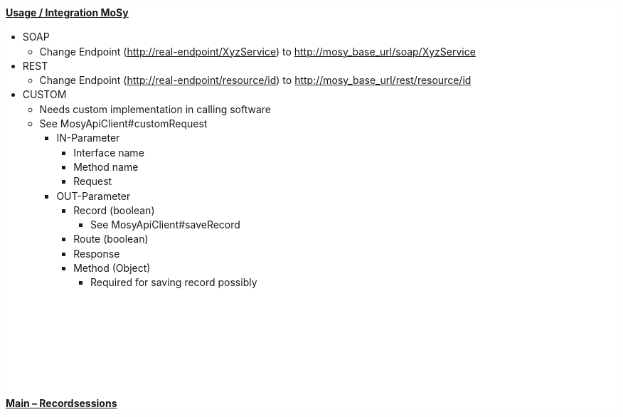 
<a name="a10"/>
<p><strong><u>Usage / Integration MoSy</u></strong></p>
<ul>
<li>SOAP
<ul>
<li>Change Endpoint (<a href="http://real-endpoint/XyzService">http://real-endpoint/XyzService</a>) to <a href="http://mosy_base_url/soap/XyzService">http://mosy_base_url/soap/XyzService</a></li>
</ul>
</li>
<li>REST
<ul>
<li>Change Endpoint (<a href="http://real-endpoint/resource/id">http://real-endpoint/resource/id</a>) to <a href="http://mosy_base_url/rest/resource/id">http://mosy_base_url/rest/resource/id</a></li>
</ul>
</li>
<li>CUSTOM
<ul>
<li>Needs custom implementation in calling software</li>
<li>See MosyApiClient#customRequest
<ul>
<li>IN-Parameter
<ul>
<li>Interface name</li>
<li>Method name</li>
<li>Request</li>
</ul>
</li>
<li>OUT-Parameter
<ul>
<li>Record (boolean)
<ul>
<li>See MosyApiClient#saveRecord</li>
</ul>
</li>
<li>Route (boolean)</li>
<li>Response</li>
<li>Method (Object)
<ul>
<li>Required for saving record possibly</li>
</ul>
</li>
</ul>
</li>
</ul>
</li>
</ul>
</li>
</ul>
<br/><br/><br/><br/><br/><br/>

<a name="a11"/>
<p><strong><u>Main &ndash; Recordsessions</u></strong></p>